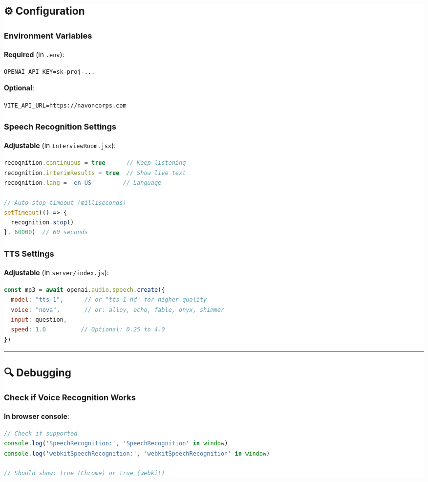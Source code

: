 ## ⚙️ Configuration

### Environment Variables

**Required** (in `.env`):
```env
OPENAI_API_KEY=sk-proj-...
```

**Optional**:
```env
VITE_API_URL=https://navoncorps.com
```

### Speech Recognition Settings

**Adjustable** (in `InterviewRoom.jsx`):
```javascript
recognition.continuous = true      // Keep listening
recognition.interimResults = true  // Show live text
recognition.lang = 'en-US'        // Language

// Auto-stop timeout (milliseconds)
setTimeout(() => {
  recognition.stop()
}, 60000)  // 60 seconds
```

### TTS Settings

**Adjustable** (in `server/index.js`):
```javascript
const mp3 = await openai.audio.speech.create({
  model: "tts-1",      // or "tts-1-hd" for higher quality
  voice: "nova",       // or: alloy, echo, fable, onyx, shimmer
  input: question,
  speed: 1.0          // Optional: 0.25 to 4.0
})
```

---

## 🔍 Debugging

### Check if Voice Recognition Works

**In browser console**:
```javascript
// Check if supported
console.log('SpeechRecognition:', 'SpeechRecognition' in window)
console.log('webkitSpeechRecognition:', 'webkitSpeechRecognition' in window)

// Should show: true (Chrome) or true (webkit)
```
